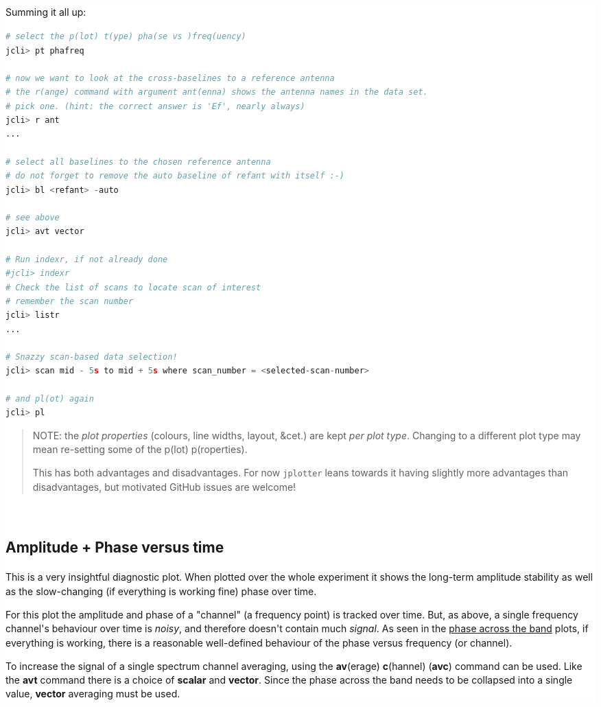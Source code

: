 Summing it all up:
```python
# select the p(lot) t(ype) pha(se vs )freq(uency)
jcli> pt phafreq

# now we want to look at the cross-baselines to a reference antenna
# the r(ange) command with argument ant(enna) shows the antenna names in the data set.
# pick one. (hint: the correct answer is 'Ef', nearly always)
jcli> r ant
...

# select all baselines to the chosen reference antenna
# do not forget to remove the auto baseline of refant with itself :-)
jcli> bl <refant> -auto

# see above
jcli> avt vector

# Run indexr, if not already done
#jcli> indexr
# Check the list of scans to locate scan of interest
# remember the scan number
jcli> listr
...

# Snazzy scan-based data selection!
jcli> scan mid - 5s to mid + 5s where scan_number = <selected-scan-number>

# and pl(ot) again
jcli> pl
```

> NOTE: the _plot properties_ (colours, line widths, layout, &cet.) are kept _per plot type_. Changing to a different plot type may mean re-setting some of the p(lot) p(roperties).
> 
> This has both advantages and disadvantages. For now `jplotter` leans towards it having slightly more advantages than disadvantages, but motivated GitHub issues are welcome!

<br/>

## Amplitude + Phase versus time

This is a very insightful diagnostic plot. When plotted over the whole experiment it shows the long-term amplitude stability as well as the slow-changing (if everything is working fine) phase over time.

For this plot the amplitude and phase of a "channel" (a frequency point) is tracked over time. But, as above, a single frequency channel's behaviour over time is _noisy_, and therefore doesn't contain much _signal_.
As seen in the [phase across the band](#phase-across-the-band) plots, if everything is working, there is a reasonable well-defined behaviour of the phase versus frequency (or channel).

To increase the signal of a single spectrum channel averaging, using the **av**(erage) **c**(hannel) (**avc**) command can be used. Like the **avt** command there is a choice of **scalar** and **vector**. Since the phase across the band needs to be collapsed into a single value, **vector** averaging must be used.
